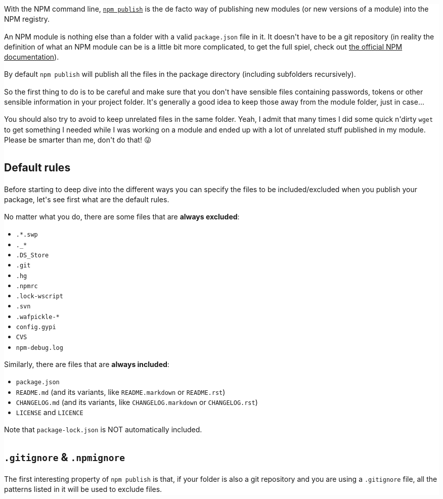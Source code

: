 With the NPM command line, [`npm publish`](https://docs.npmjs.com/cli/publish) is the de facto way of publishing new modules (or new versions of a module) into the NPM registry.

An NPM module is nothing else than a folder with a valid `package.json` file in it. It doesn't have to be a git repository (in reality the definition of what an NPM module can be is a little bit more complicated, to get the full spiel, check out [the official NPM documentation](https://docs.npmjs.com/misc/developers#what-is-a-package)).

By default `npm publish` will publish all the files in the package directory (including subfolders recursively).

So the first thing to do is to be careful and make sure that you don't have sensible files containing passwords, tokens or other sensible information in your project folder. It's generally a good idea to keep those away from the module folder, just in case...

You should also try to avoid to keep unrelated files in the same folder. Yeah, I admit that many times I did some quick n'dirty `wget` to get something I needed while I was working on a module and ended up with a lot of unrelated stuff published in my module. Please be smarter than me, don't do that! 😜


## Default rules

Before starting to deep dive into the different ways you can specify the files to be included/excluded when you publish your package, let's see first what are the default rules.

No matter what you do, there are some files that are **always excluded**:

  - `.*.swp`
  - `._*`
  - `.DS_Store`
  - `.git`
  - `.hg`
  - `.npmrc`
  - `.lock-wscript`
  - `.svn`
  - `.wafpickle-*`
  - `config.gypi`
  - `CVS`
  - `npm-debug.log`

Similarly, there are files that are **always included**:

  - `package.json`
  - `README.md` (and its variants, like `README.markdown` or `README.rst`)
  - `CHANGELOG.md` (and its variants, like `CHANGELOG.markdown` or `CHANGELOG.rst`)
  - `LICENSE` and `LICENCE`

Note that `package-lock.json` is NOT automatically included.


## `.gitignore` & `.npmignore`

The first interesting property of `npm publish` is that, if your folder is also a git repository and you are using a `.gitignore` file, all the patterns listed in it will be used to exclude files.
